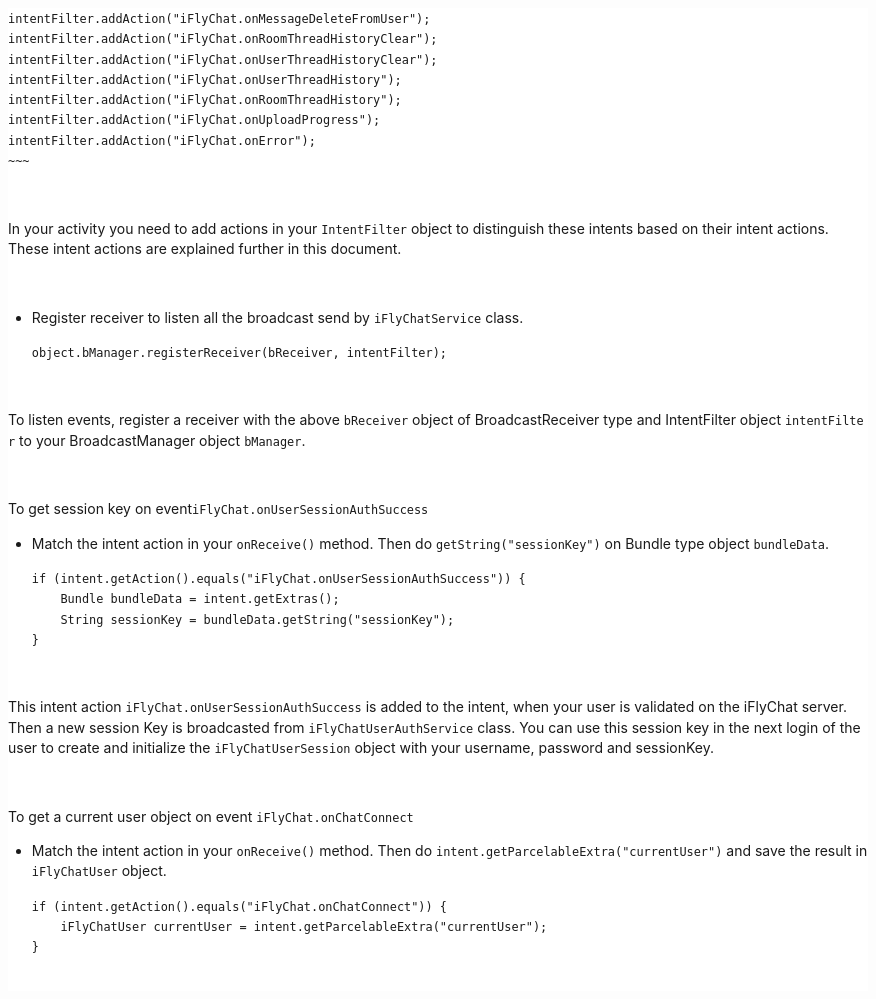     intentFilter.addAction("iFlyChat.onMessageDeleteFromUser");
    intentFilter.addAction("iFlyChat.onRoomThreadHistoryClear");
    intentFilter.addAction("iFlyChat.onUserThreadHistoryClear");
    intentFilter.addAction("iFlyChat.onUserThreadHistory");
    intentFilter.addAction("iFlyChat.onRoomThreadHistory");
    intentFilter.addAction("iFlyChat.onUploadProgress");
    intentFilter.addAction("iFlyChat.onError");
    ~~~
<br>

In your activity you need to add actions in your `IntentFilter` object to distinguish these intents based on their intent actions. These intent actions are explained further in this document.

<br>

* Register receiver to listen all the broadcast send by `iFlyChatService` class.
    ~~~ {.language-java}
    object.bManager.registerReceiver(bReceiver, intentFilter);
    ~~~
<br>

To listen events, register a receiver with the above `bReceiver` object of BroadcastReceiver type and IntentFilter object `intentFilter` to your BroadcastManager object `bManager`. 

<br>

To get session key on event`iFlyChat.onUserSessionAuthSuccess`

* Match the intent action in your `onReceive()` method. Then do `getString("sessionKey")` on Bundle type object `bundleData`.
    ~~~ {.language-java}
    if (intent.getAction().equals("iFlyChat.onUserSessionAuthSuccess")) {
        Bundle bundleData = intent.getExtras();
        String sessionKey = bundleData.getString("sessionKey");
    }
    ~~~
<br>

This intent action `iFlyChat.onUserSessionAuthSuccess` is added to the intent, when your user is validated on the iFlyChat server. Then a new session Key is broadcasted from `iFlyChatUserAuthService` class. You can use this session key in the next login of the user to create and initialize the `iFlyChatUserSession` object with your username, password and sessionKey.

<br>

To get a current user object on event `iFlyChat.onChatConnect`

* Match the intent action in your `onReceive()` method. Then do `intent.getParcelableExtra("currentUser")` and save the result in `iFlyChatUser` object.
    ~~~ {.language-java}
    if (intent.getAction().equals("iFlyChat.onChatConnect")) {
        iFlyChatUser currentUser = intent.getParcelableExtra("currentUser");
    }
    ~~~
<br>
